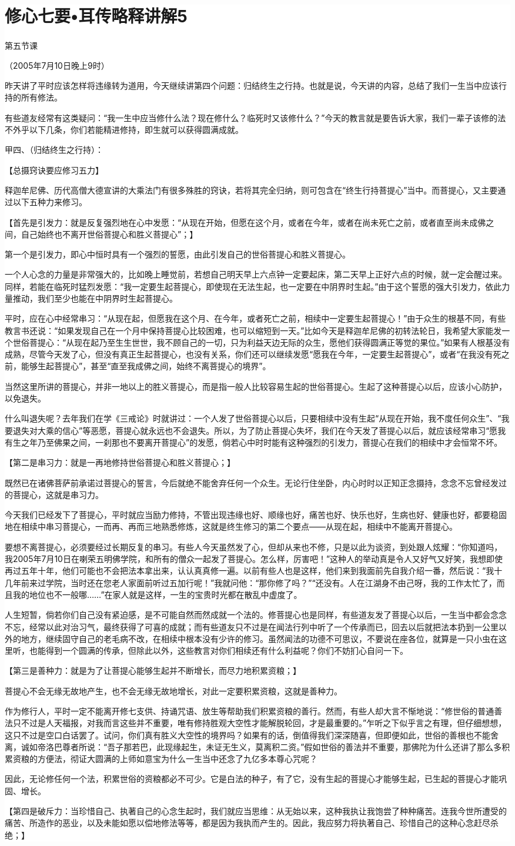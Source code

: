 # 修心七要•耳传略释讲解5

第五节课

（2005年7月10日晚上9时）

昨天讲了平时应该怎样将违缘转为道用，今天继续讲第四个问题：归结终生之行持。也就是说，今天讲的内容，总结了我们一生当中应该行持的所有修法。

有些道友经常有这类疑问：“我一生中应当修什么法？现在修什么？临死时又该修什么？”今天的教言就是要告诉大家，我们一辈子该修的法不外乎以下几条，你们若能精进修持，即生就可以获得圆满成就。

甲四、（归结终生之行持）：

【总摄窍诀要应修习五力】

释迦牟尼佛、历代高僧大德宣讲的大乘法门有很多殊胜的窍诀，若将其完全归纳，则可包含在“终生行持菩提心”当中。而菩提心，又主要通过以下五种力来修习。

【首先是引发力：就是反复强烈地在心中发愿：“从现在开始，但愿在这个月，或者在今年，或者在尚未死亡之前，或者直至尚未成佛之间，自己始终也不离开世俗菩提心和胜义菩提心”；】

第一个是引发力，即心中恒时具有一个强烈的誓愿，由此引发自己的世俗菩提心和胜义菩提心。

一个人心念的力量是非常强大的，比如晚上睡觉前，若想自己明天早上六点钟一定要起床，第二天早上正好六点的时候，就一定会醒过来。同样，若能在临死时猛烈发愿：“我一定要生起菩提心，即使现在无法生起，也一定要在中阴界时生起。”由于这个誓愿的强大引发力，依此力量推动，我们至少也能在中阴界时生起菩提心。

平时，应在心中经常串习：“从现在起，但愿我在这个月、在今年，或者死亡之前，相续中一定要生起菩提心！”由于众生的根基不同，有些教言书还说：“如果发现自己在一个月中保持菩提心比较困难，也可以缩短到一天。”比如今天是释迦牟尼佛的初转法轮日，我希望大家能发一个世俗菩提心：“从现在起乃至生生世世，我不顾自己的一切，只为利益天边无际的众生，愿他们获得圆满正等觉的果位。”如果有人根基没有成熟，尽管今天发了心，但没有真正生起菩提心，也没有关系，你们还可以继续发愿“愿我在今年，一定要生起菩提心”，或者“在我没有死之前，能够生起菩提心”，甚至“直至我成佛之间，始终不离菩提心的境界”。

当然这里所讲的菩提心，并非一地以上的胜义菩提心，而是指一般人比较容易生起的世俗菩提心。生起了这种菩提心以后，应该小心防护，以免退失。

什么叫退失呢？去年我们在学《三戒论》时就讲过：一个人发了世俗菩提心以后，只要相续中没有生起“从现在开始，我不度任何众生”、“我要退失对大乘的信心”等恶愿，菩提心就永远也不会退失。所以，为了防止菩提心失坏，我们在今天发了菩提心以后，就应该经常串习“愿我有生之年乃至佛果之间，一刹那也不要离开菩提心”的发愿，倘若心中时时能有这种强烈的引发力，菩提心在我们的相续中才会恒常不坏。

【第二是串习力：就是一再地修持世俗菩提心和胜义菩提心；】

既然已在诸佛菩萨前承诺过菩提心的誓言，今后就绝不能舍弃任何一个众生。无论行住坐卧，内心时时以正知正念摄持，念念不忘曾经发过的菩提心，这就是串习力。

今天我们已经发下了菩提心，平时就应当励力修持，不管出现违缘也好、顺缘也好，痛苦也好、快乐也好，生病也好、健康也好，都要稳固地在相续中串习菩提心，一而再、再而三地熟悉修炼，这就是终生修习的第二个要点——从现在起，相续中不能离开菩提心。

要想不离菩提心，必须要经过长期反复的串习。有些人今天虽然发了心，但却从来也不修，只是以此为谈资，到处跟人炫耀：“你知道吗，我2005年7月10日在喇荣五明佛学院，和所有的僧众一起发了菩提心。怎么样，厉害吧！”这种人的举动真是令人又好气又好笑，我想即使再过五年十年，他们可能也不会把法本拿出来，认认真真修一遍。以前有些人也是这样，他们来到我面前先自我介绍一番，然后说：“我十几年前来过学院，当时还在您老人家面前听过五加行呢！”我就问他：“那你修了吗？”“还没有。人在江湖身不由己呀，我的工作太忙了，而且我的地位也不一般哪……”在家人就是这样，一生的宝贵时光都在散乱中虚度了。

人生短暂，倘若你们自己没有紧迫感，是不可能自然而然成就一个法的。修菩提心也是同样，有些道友发了菩提心以后，一生当中都会念念不忘，经常以此对治习气，最终获得了可喜的成就；而有些道友只不过是在闻法行列中听了一个传承而已，回去以后就把法本扔到一公里以外的地方，继续固守自己的老毛病不改，在相续中根本没有少许的修习。虽然闻法的功德不可思议，不要说在座各位，就算是一只小虫在这里听，也能得到一个圆满的传承，但除此以外，这些教言对你们相续还有什么利益呢？你们不妨扪心自问一下。

【第三是善种力：就是为了让菩提心能够生起并不断增长，而尽力地积累资粮；】

菩提心不会无缘无故地产生，也不会无缘无故地增长，对此一定要积累资粮，这就是善种力。

作为修行人，平时一定不能离开修七支供、持诵咒语、放生等帮助我们积累资粮的善行。然而，有些人却大言不惭地说：“修世俗的普通善法只不过是人天福报，对我而言这些并不重要，唯有修持胜观大空性才能解脱轮回，才是最重要的。”乍听之下似乎言之有理，但仔细想想，这只不过是空口白话罢了。试问，你们真有胜义大空性的境界吗？如果有的话，倒值得我们深深随喜，但即便如此，世俗的善根也不能舍离，诚如帝洛巴尊者所说：“吾子那若巴，此现缘起生，未证无生义，莫离积二资。”假如世俗的善法并不重要，那佛陀为什么还讲了那么多积累资粮的方便法，彻证大圆满的上师如意宝为什么一生当中还念了九亿多本尊心咒呢？

因此，无论修任何一个法，积累世俗的资粮都必不可少。它是白法的种子，有了它，没有生起的菩提心才能够生起，已生起的菩提心才能巩固、增长。

【第四是破斥力：当珍惜自己、执著自己的心念生起时，我们就应当思维：从无始以来，这种我执让我饱尝了种种痛苦。连我今世所遭受的痛苦、所造作的恶业，以及未能如愿以偿地修法等等，都是因为我执而产生的。因此，我应努力将执著自己、珍惜自己的这种心念赶尽杀绝；】
